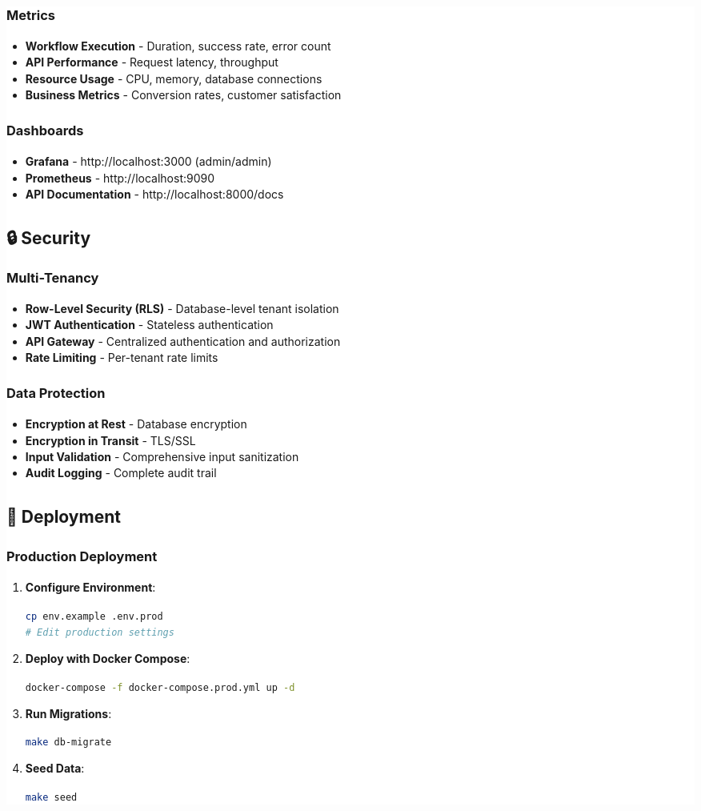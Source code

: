 ### Metrics

- **Workflow Execution** - Duration, success rate, error count
- **API Performance** - Request latency, throughput
- **Resource Usage** - CPU, memory, database connections
- **Business Metrics** - Conversion rates, customer satisfaction

### Dashboards

- **Grafana** - http://localhost:3000 (admin/admin)
- **Prometheus** - http://localhost:9090
- **API Documentation** - http://localhost:8000/docs

## 🔒 Security

### Multi-Tenancy

- **Row-Level Security (RLS)** - Database-level tenant isolation
- **JWT Authentication** - Stateless authentication
- **API Gateway** - Centralized authentication and authorization
- **Rate Limiting** - Per-tenant rate limits

### Data Protection

- **Encryption at Rest** - Database encryption
- **Encryption in Transit** - TLS/SSL
- **Input Validation** - Comprehensive input sanitization
- **Audit Logging** - Complete audit trail

## 🚀 Deployment

### Production Deployment

1. **Configure Environment**:

   ```bash
   cp env.example .env.prod
   # Edit production settings
   ```

2. **Deploy with Docker Compose**:

   ```bash
   docker-compose -f docker-compose.prod.yml up -d
   ```

3. **Run Migrations**:

   ```bash
   make db-migrate
   ```

4. **Seed Data**:
   ```bash
   make seed
   ```
